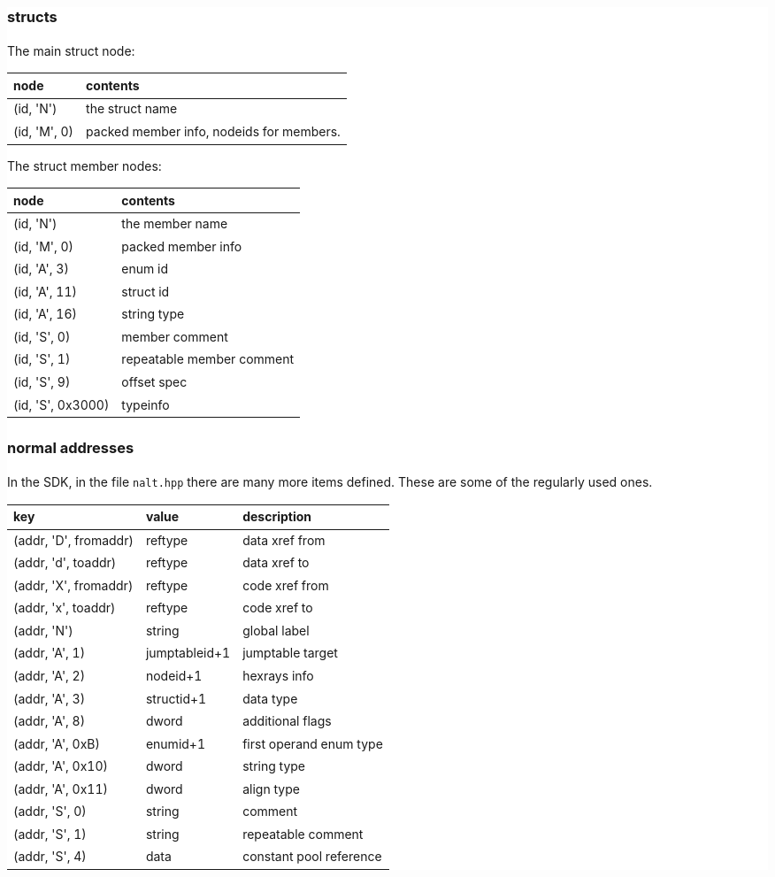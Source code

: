 
### structs

The main struct node:

| node | contents
| :--- | :----
| (id, 'N')    | the struct name
| (id, 'M', 0) | packed member info, nodeids for members.


The struct member nodes:

| node | contents
| :--- | :----
| (id, 'N')    | the member name
| (id, 'M', 0) | packed member info
| (id, 'A', 3) | enum id
| (id, 'A', 11) | struct id
| (id, 'A', 16) | string type
| (id, 'S', 0) | member comment
| (id, 'S', 1) | repeatable member comment
| (id, 'S', 9) | offset spec
| (id, 'S', 0x3000) | typeinfo


### normal addresses

In the SDK, in the file `nalt.hpp` there are many more items defined.
These are some of the regularly used ones.

| key | value | description
| :-- | :---- | :----------
| (addr, 'D', fromaddr) | reftype | data xref from
| (addr, 'd', toaddr) | reftype | data xref to
| (addr, 'X', fromaddr) | reftype | code xref from
| (addr, 'x', toaddr) | reftype | code xref to
| (addr, 'N')         | string | global label
| (addr, 'A', 1)      | jumptableid+1 | jumptable target
| (addr, 'A', 2)      | nodeid+1 | hexrays info
| (addr, 'A', 3)      | structid+1  | data type
| (addr, 'A', 8)      | dword    | additional flags
| (addr, 'A', 0xB)    | enumid+1 | first operand enum type
| (addr, 'A', 0x10)   | dword  | string type
| (addr, 'A', 0x11)   | dword  | align type
| (addr, 'S', 0)      | string | comment
| (addr, 'S', 1)      | string | repeatable comment
| (addr, 'S', 4)      | data   | constant pool reference